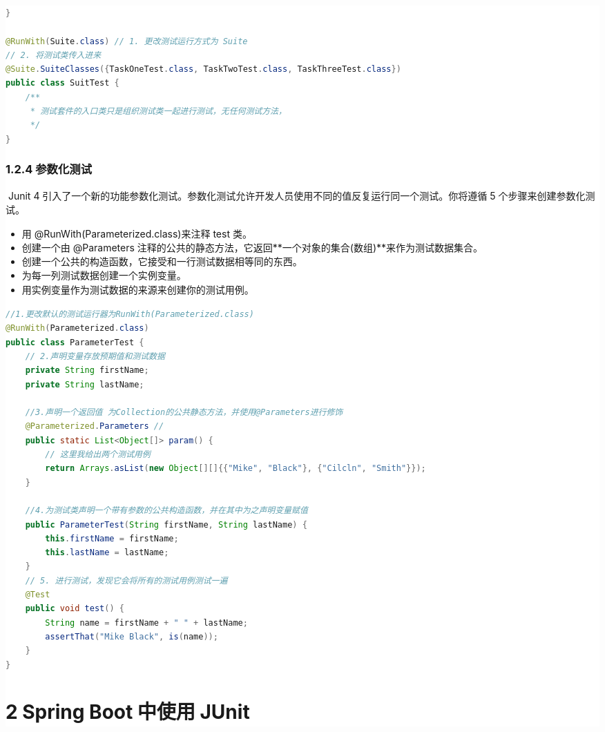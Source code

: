 ```java
}

@RunWith(Suite.class) // 1. 更改测试运行方式为 Suite
// 2. 将测试类传入进来
@Suite.SuiteClasses({TaskOneTest.class, TaskTwoTest.class, TaskThreeTest.class})
public class SuitTest {
    /**
     * 测试套件的入口类只是组织测试类一起进行测试，无任何测试方法，
     */
}
```

### 1.2.4 参数化测试

​		Junit 4 引入了一个新的功能参数化测试。参数化测试允许开发人员使用不同的值反复运行同一个测试。你将遵循 5 个步骤来创建参数化测试。

* 用 @RunWith(Parameterized.class)来注释 test 类。
* 创建一个由 @Parameters 注释的公共的静态方法，它返回**一个对象的集合(数组)**来作为测试数据集合。
* 创建一个公共的构造函数，它接受和一行测试数据相等同的东西。
* 为每一列测试数据创建一个实例变量。
* 用实例变量作为测试数据的来源来创建你的测试用例。

```java
//1.更改默认的测试运行器为RunWith(Parameterized.class)
@RunWith(Parameterized.class)
public class ParameterTest {
    // 2.声明变量存放预期值和测试数据
    private String firstName;
    private String lastName;

    //3.声明一个返回值 为Collection的公共静态方法，并使用@Parameters进行修饰
    @Parameterized.Parameters //
    public static List<Object[]> param() {
        // 这里我给出两个测试用例
        return Arrays.asList(new Object[][]{{"Mike", "Black"}, {"Cilcln", "Smith"}});
    }

    //4.为测试类声明一个带有参数的公共构造函数，并在其中为之声明变量赋值
    public ParameterTest(String firstName, String lastName) {
        this.firstName = firstName;
        this.lastName = lastName;
    }
    // 5. 进行测试，发现它会将所有的测试用例测试一遍
    @Test
    public void test() {
        String name = firstName + " " + lastName;
        assertThat("Mike Black", is(name));
    }
}
```

# 2 Spring Boot 中使用 JUnit
